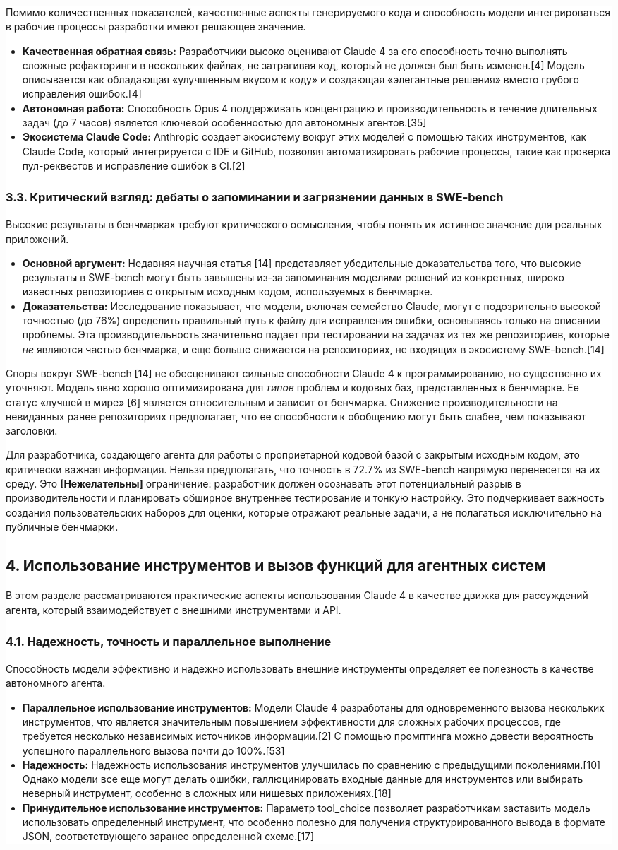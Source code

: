 Помимо количественных показателей, качественные аспекты генерируемого кода и способность модели интегрироваться в рабочие процессы разработки имеют решающее значение.

- **Качественная обратная связь:** Разработчики высоко оценивают Claude 4 за его способность точно выполнять сложные рефакторинги в нескольких файлах, не затрагивая код, который не должен был быть изменен.[4] Модель описывается как обладающая «улучшенным вкусом к коду» и создающая «элегантные решения» вместо грубого исправления ошибок.[4]
- **Автономная работа:** Способность Opus 4 поддерживать концентрацию и производительность в течение длительных задач (до 7 часов) является ключевой особенностью для автономных агентов.[35]
- **Экосистема Claude Code:** Anthropic создает экосистему вокруг этих моделей с помощью таких инструментов, как Claude Code, который интегрируется с IDE и GitHub, позволяя автоматизировать рабочие процессы, такие как проверка пул-реквестов и исправление ошибок в CI.[2]

### **3.3. Критический взгляд: дебаты о запоминании и загрязнении данных в SWE-bench**

Высокие результаты в бенчмарках требуют критического осмысления, чтобы понять их истинное значение для реальных приложений.

- **Основной аргумент:** Недавняя научная статья [14] представляет убедительные доказательства того, что высокие результаты в SWE-bench могут быть завышены из-за запоминания моделями решений из конкретных, широко известных репозиториев с открытым исходным кодом, используемых в бенчмарке.
- **Доказательства:** Исследование показывает, что модели, включая семейство Claude, могут с подозрительно высокой точностью (до 76%) определить правильный путь к файлу для исправления ошибки, основываясь только на описании проблемы. Эта производительность значительно падает при тестировании на задачах из тех же репозиториев, которые *не* являются частью бенчмарка, и еще больше снижается на репозиториях, не входящих в экосистему SWE-bench.[14]

Споры вокруг SWE-bench [14] не обесценивают сильные способности Claude 4 к программированию, но существенно их уточняют. Модель явно хорошо оптимизирована для *типов* проблем и кодовых баз, представленных в бенчмарке. Ее статус «лучшей в мире» [6] является относительным и зависит от бенчмарка. Снижение производительности на невиданных ранее репозиториях предполагает, что ее способности к обобщению могут быть слабее, чем показывают заголовки.

Для разработчика, создающего агента для работы с проприетарной кодовой базой с закрытым исходным кодом, это критически важная информация. Нельзя предполагать, что точность в 72.7% из SWE-bench напрямую перенесется на их среду. Это **[Нежелательны]** ограничение: разработчик должен осознавать этот потенциальный разрыв в производительности и планировать обширное внутреннее тестирование и тонкую настройку. Это подчеркивает важность создания пользовательских наборов для оценки, которые отражают реальные задачи, а не полагаться исключительно на публичные бенчмарки.

## **4. Использование инструментов и вызов функций для агентных систем**

В этом разделе рассматриваются практические аспекты использования Claude 4 в качестве движка для рассуждений агента, который взаимодействует с внешними инструментами и API.

### **4.1. Надежность, точность и параллельное выполнение**

Способность модели эффективно и надежно использовать внешние инструменты определяет ее полезность в качестве автономного агента.

- **Параллельное использование инструментов:** Модели Claude 4 разработаны для одновременного вызова нескольких инструментов, что является значительным повышением эффективности для сложных рабочих процессов, где требуется несколько независимых источников информации.[2] С помощью промптинга можно довести вероятность успешного параллельного вызова почти до 100%.[53]
- **Надежность:** Надежность использования инструментов улучшилась по сравнению с предыдущими поколениями.[10] Однако модели все еще могут делать ошибки, галлюцинировать входные данные для инструментов или выбирать неверный инструмент, особенно в сложных или нишевых приложениях.[18]
- **Принудительное использование инструментов:** Параметр tool_choice позволяет разработчикам заставить модель использовать определенный инструмент, что особенно полезно для получения структурированного вывода в формате JSON, соответствующего заранее определенной схеме.[17]

